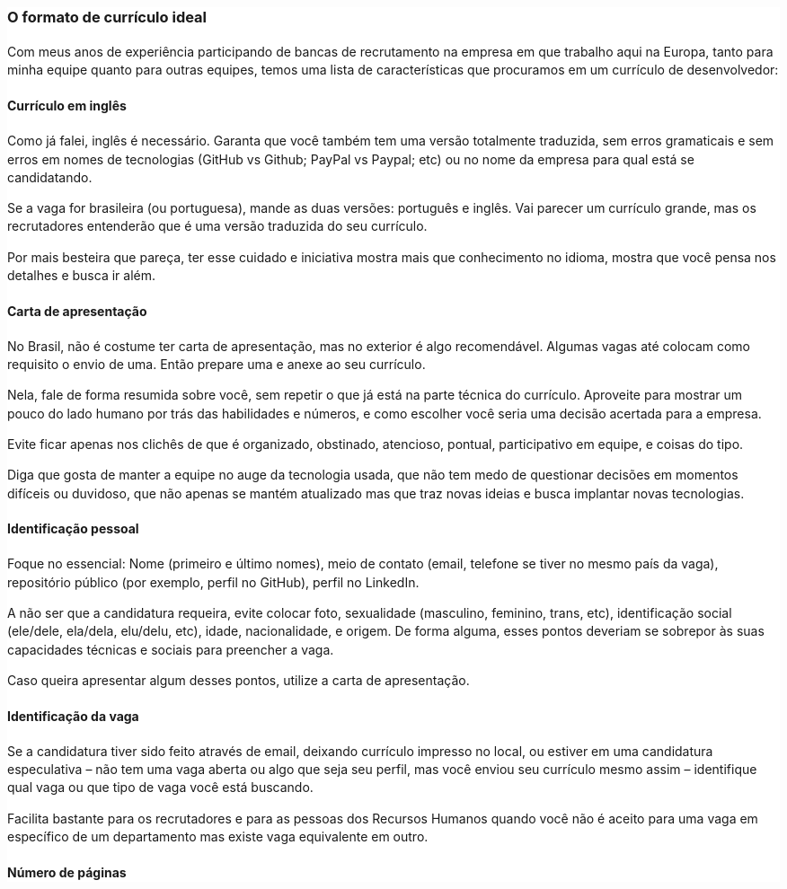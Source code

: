 ### O formato de currículo ideal

Com meus anos de experiência participando de bancas de recrutamento na empresa em que trabalho aqui na Europa, tanto para minha equipe quanto para outras equipes, temos uma lista de características que procuramos em um currículo de desenvolvedor:

#### Currículo em inglês

Como já falei, inglês é necessário. Garanta que você também tem uma versão totalmente traduzida, sem erros gramaticais e sem erros em nomes de tecnologias (GitHub vs Github; PayPal vs Paypal; etc) ou no nome da empresa para qual está se candidatando.

Se a vaga for brasileira (ou portuguesa), mande as duas versões: português e inglês. Vai parecer um currículo grande, mas os recrutadores entenderão que é uma versão traduzida do seu currículo.

Por mais besteira que pareça, ter esse cuidado e iniciativa mostra mais que conhecimento no idioma, mostra que você pensa nos detalhes e busca ir além.

#### Carta de apresentação

No Brasil, não é costume ter carta de apresentação, mas no exterior é algo recomendável. Algumas vagas até colocam como requisito o envio de uma. Então prepare uma e anexe ao seu currículo.

Nela, fale de forma resumida sobre você, sem repetir o que já está na parte técnica do currículo. Aproveite para mostrar um pouco do lado humano por trás das habilidades e números, e como escolher você seria uma decisão acertada para a empresa.

Evite ficar apenas nos clichês de que é organizado, obstinado, atencioso, pontual, participativo em equipe, e coisas do tipo.

Diga que gosta de manter a equipe no auge da tecnologia usada, que não tem medo de questionar decisões em momentos difíceis ou duvidoso, que não apenas se mantém atualizado mas que traz novas ideias e busca implantar novas tecnologias.

#### Identificação pessoal

Foque no essencial: Nome (primeiro e último nomes), meio de contato (email, telefone se tiver no mesmo país da vaga), repositório público (por exemplo, perfil no GitHub), perfil no LinkedIn.

A não ser que a candidatura requeira, evite colocar foto, sexualidade (masculino, feminino, trans, etc), identificação social (ele/dele, ela/dela, elu/delu, etc), idade, nacionalidade, e origem. De forma alguma, esses pontos deveriam se sobrepor às suas capacidades técnicas e sociais para preencher a vaga.

Caso queira apresentar algum desses pontos, utilize a carta de apresentação.

#### Identificação da vaga

Se a candidatura tiver sido feito através de email, deixando currículo impresso no local, ou estiver em uma candidatura especulativa – não tem uma vaga aberta ou algo que seja seu perfil, mas você enviou seu currículo mesmo assim – identifique qual vaga ou que tipo de vaga você está buscando.

Facilita bastante para os recrutadores e para as pessoas dos Recursos Humanos quando você não é aceito para uma vaga em específico de um departamento mas existe vaga equivalente em outro.

#### Número de páginas

